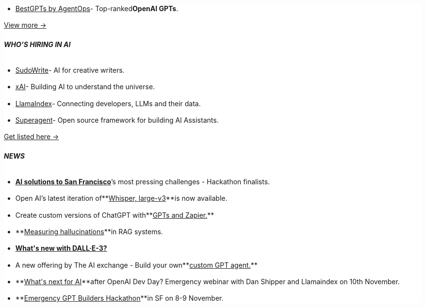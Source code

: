 - [BestGPTs by AgentOps](https://github.com/AgentOps-AI/BestGPTs/?utm_source=bensbites\&utm_medium=referral\&utm_campaign=daily-digest-days-where-decades-happen)- Top-ranked**OpenAI GPTs**.

[View more →](https://news.bensbites.co/tags/show?utm_source=bensbites\&utm_medium=referral\&utm_campaign=daily-digest-days-where-decades-happen)

###### **WHO’S HIRING IN AI**

- [SudoWrite](https://sudowrite.notion.site/We-re-hiring-engineers-to-make-writing-magical-389c57f5ae3a421d8f8c0b48c8407e88?utm_source=bensbites\&utm_medium=referral\&utm_campaign=daily-digest-days-where-decades-happen)- AI for creative writers.

- [xAI](https://x.ai/career/?utm_source=bensbites\&utm_medium=referral\&utm_campaign=daily-digest-days-where-decades-happen)- Building AI to understand the universe.

- [LlamaIndex](https://llamaindex.breezy.hr/p/7c27ddc7665b-founding-frontend-fullstack-ai-engineer?utm_source=bensbites\&utm_medium=referral\&utm_campaign=daily-digest-days-where-decades-happen)- Connecting developers, LLMs and their data.

- [Superagent](https://knotty-servant-5f2.notion.site/Core-Framework-Lead-3faa5138d49e45ca91f4fbd5f8f059b9?utm_source=bensbites\&utm_medium=referral\&utm_campaign=daily-digest-days-where-decades-happen)- Open source framework for building AI Assistants.

[Get listed here →](mailto:ben+hiring@bensbites.co)

###### **NEWS**

- **[AI solutions to San Francisco](https://twitter.com/alexreibman/status/1721434510246736171?utm_source=bensbites\&utm_medium=referral\&utm_campaign=daily-digest-days-where-decades-happen)**’s most pressing challenges - Hackathon finalists.

- Open AI’s latest iteration of\*\*[Whisper, large-v3](https://github.com/openai/whisper/discussions/1762?utm_source=bensbites\&utm_medium=referral\&utm_campaign=daily-digest-days-where-decades-happen)\*\*is now available.

- Create custom versions of ChatGPT with\*\*[GPTs and Zapier.](https://zapier.com/blog/gpt-assistant/?utm_source=bensbites\&utm_medium=referral\&utm_campaign=daily-digest-days-where-decades-happen)\*\*

- \*\*[Measuring hallucinations](https://vectara.com/measuring-hallucinations-in-rag-systems/?utm_source=bensbites\&utm_medium=referral\&utm_campaign=daily-digest-days-where-decades-happen)\*\*in RAG systems.

- **[What's new with DALL·E-3?](https://cookbook.openai.com/articles/what_is_new_with_dalle_3?utm_source=bensbites\&utm_medium=referral\&utm_campaign=daily-digest-days-where-decades-happen)**

- A new offering by The AI exchange - Build your own\*\*[custom GPT agent.](https://theaiexchange.com/build-my-agent?utm_source=bensbites\&utm_medium=referral\&utm_campaign=daily-digest-days-where-decades-happen)\*\*

- \*\*[What's next for AI](https://lu.ma/5pmaw8wm?utm_source=bensbites\&utm_medium=referral\&utm_campaign=daily-digest-days-where-decades-happen)\*\*after OpenAI Dev Day? Emergency webinar with Dan Shipper and Llamaindex on 10th November.

- \*\*[Emergency GPT Builders Hackathon](https://partiful.com/e/ccbe5YFUSytVsqjUAH6s?utm_source=bensbites\&utm_medium=referral\&utm_campaign=daily-digest-days-where-decades-happen)\*\*in SF on 8-9 November.
